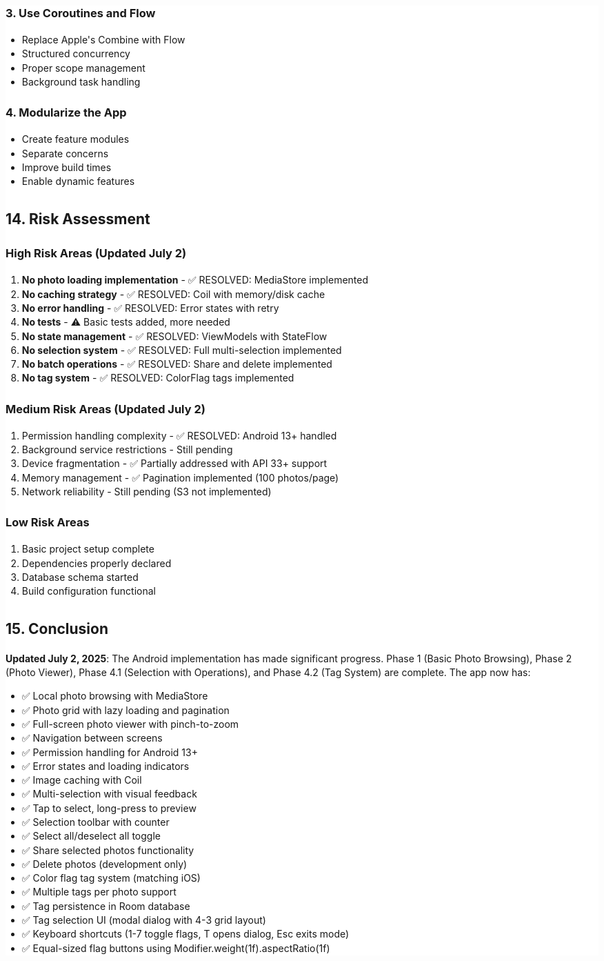 ### 3. Use Coroutines and Flow
- Replace Apple's Combine with Flow
- Structured concurrency
- Proper scope management
- Background task handling

### 4. Modularize the App
- Create feature modules
- Separate concerns
- Improve build times
- Enable dynamic features

## 14. Risk Assessment

### High Risk Areas (Updated July 2)
1. **No photo loading implementation** - ✅ RESOLVED: MediaStore implemented
2. **No caching strategy** - ✅ RESOLVED: Coil with memory/disk cache
3. **No error handling** - ✅ RESOLVED: Error states with retry
4. **No tests** - ⚠️ Basic tests added, more needed
5. **No state management** - ✅ RESOLVED: ViewModels with StateFlow
6. **No selection system** - ✅ RESOLVED: Full multi-selection implemented
7. **No batch operations** - ✅ RESOLVED: Share and delete implemented
8. **No tag system** - ✅ RESOLVED: ColorFlag tags implemented

### Medium Risk Areas (Updated July 2)
1. Permission handling complexity - ✅ RESOLVED: Android 13+ handled
2. Background service restrictions - Still pending
3. Device fragmentation - ✅ Partially addressed with API 33+ support
4. Memory management - ✅ Pagination implemented (100 photos/page)
5. Network reliability - Still pending (S3 not implemented)

### Low Risk Areas
1. Basic project setup complete
2. Dependencies properly declared
3. Database schema started
4. Build configuration functional

## 15. Conclusion

**Updated July 2, 2025**: The Android implementation has made significant progress. Phase 1 (Basic Photo Browsing), Phase 2 (Photo Viewer), Phase 4.1 (Selection with Operations), and Phase 4.2 (Tag System) are complete. The app now has:
- ✅ Local photo browsing with MediaStore
- ✅ Photo grid with lazy loading and pagination
- ✅ Full-screen photo viewer with pinch-to-zoom
- ✅ Navigation between screens
- ✅ Permission handling for Android 13+
- ✅ Error states and loading indicators
- ✅ Image caching with Coil
- ✅ Multi-selection with visual feedback
- ✅ Tap to select, long-press to preview
- ✅ Selection toolbar with counter
- ✅ Select all/deselect all toggle
- ✅ Share selected photos functionality
- ✅ Delete photos (development only)
- ✅ Color flag tag system (matching iOS)
- ✅ Multiple tags per photo support
- ✅ Tag persistence in Room database
- ✅ Tag selection UI (modal dialog with 4-3 grid layout)
- ✅ Keyboard shortcuts (1-7 toggle flags, T opens dialog, Esc exits mode)
- ✅ Equal-sized flag buttons using Modifier.weight(1f).aspectRatio(1f)